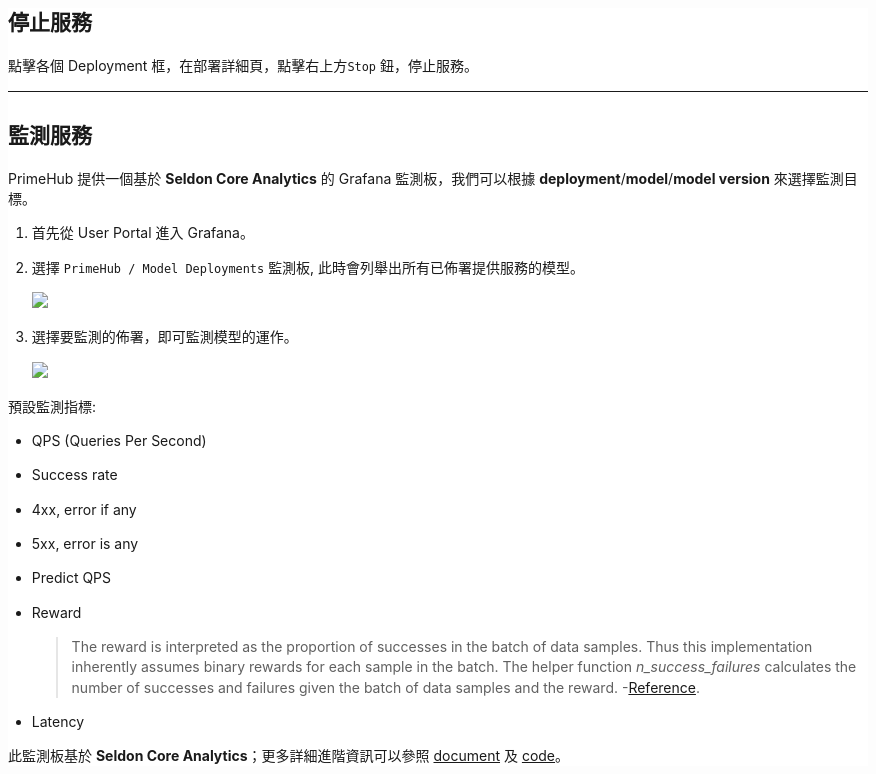 ## 停止服務

點擊各個 Deployment 框，在部署詳細頁，點擊右上方`Stop` 鈕，停止服務。

---

## 監測服務

PrimeHub 提供一個基於 **Seldon Core Analytics** 的 Grafana 監測板，我們可以根據 **deployment**/**model**/**model version** 來選擇監測目標。

1. 首先從 User Portal 進入 Grafana。

2. 選擇 `PrimeHub / Model Deployments` 監測板, 此時會列舉出所有已佈署提供服務的模型。

    ![](assets/mdeploy_grafana_list.png)

3. 選擇要監測的佈署，即可監測模型的運作。

    ![](assets/mdeploy_grafana_metrics.png)


預設監測指標:

+ QPS (Queries Per Second)

+ Success rate

+ 4xx, error if any

+ 5xx, error is any

+ Predict QPS

+ Reward

  >The reward is interpreted as the proportion of successes in the batch of data samples. Thus this implementation inherently assumes binary rewards for each sample in the batch. The helper function *n_success_failures* calculates the number of successes and failures given the batch of data samples and the reward. -[Reference](https://github.com/SeldonIO/seldon-core/blob/master/components/routers/epsilon-greedy/README.md).

+ Latency

此監測板基於 **Seldon Core Analytics**；更多詳細進階資訊可以參照 [document](https://docs.seldon.io/projects/seldon-core/en/v0.3.0/analytics/analytics.html) 及 [code](https://github.com/SeldonIO/seldon-core/tree/master/helm-charts/seldon-core-analytics)。
